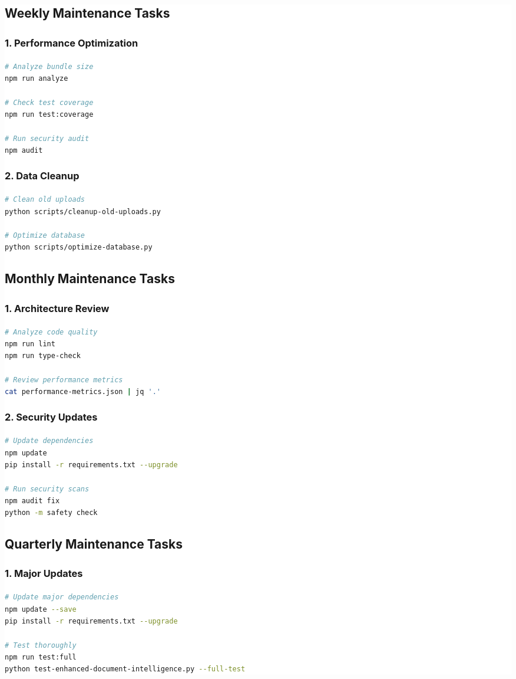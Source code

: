 ## Weekly Maintenance Tasks

### **1. Performance Optimization**
```bash
# Analyze bundle size
npm run analyze

# Check test coverage
npm run test:coverage

# Run security audit
npm audit
```

### **2. Data Cleanup**
```bash
# Clean old uploads
python scripts/cleanup-old-uploads.py

# Optimize database
python scripts/optimize-database.py
```

## Monthly Maintenance Tasks

### **1. Architecture Review**
```bash
# Analyze code quality
npm run lint
npm run type-check

# Review performance metrics
cat performance-metrics.json | jq '.'
```

### **2. Security Updates**
```bash
# Update dependencies
npm update
pip install -r requirements.txt --upgrade

# Run security scans
npm audit fix
python -m safety check
```

## Quarterly Maintenance Tasks

### **1. Major Updates**
```bash
# Update major dependencies
npm update --save
pip install -r requirements.txt --upgrade

# Test thoroughly
npm run test:full
python test-enhanced-document-intelligence.py --full-test
```
